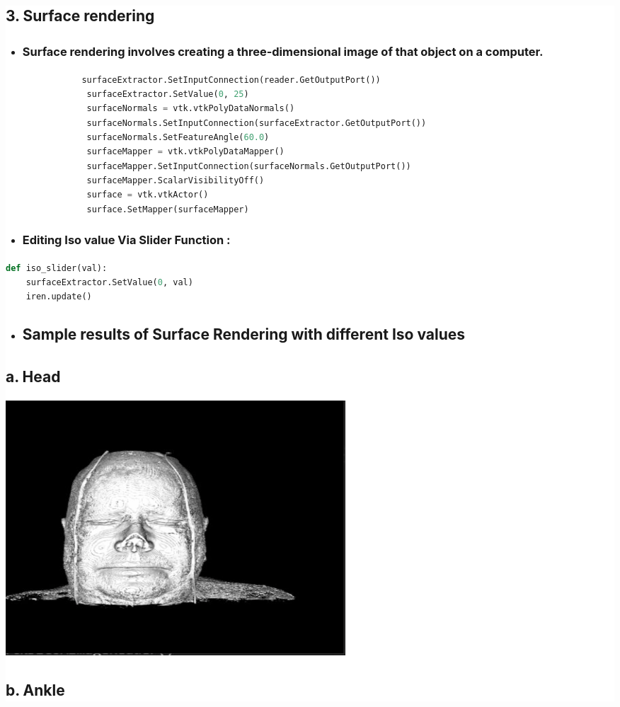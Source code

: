 

## 3. Surface rendering 

* ### Surface rendering involves creating a three-dimensional image of that object on a computer.

```python
			   surfaceExtractor.SetInputConnection(reader.GetOutputPort())
                surfaceExtractor.SetValue(0, 25)
                surfaceNormals = vtk.vtkPolyDataNormals()
                surfaceNormals.SetInputConnection(surfaceExtractor.GetOutputPort())
                surfaceNormals.SetFeatureAngle(60.0)
                surfaceMapper = vtk.vtkPolyDataMapper()
                surfaceMapper.SetInputConnection(surfaceNormals.GetOutputPort())
                surfaceMapper.ScalarVisibilityOff()
                surface = vtk.vtkActor()
                surface.SetMapper(surfaceMapper)
```

- ### Editing Iso value Via Slider Function :

```python
def iso_slider(val):
    surfaceExtractor.SetValue(0, val)
    iren.update()

```



* ## **Sample results of Surface Rendering with different Iso values**

## a. Head
![](media/Head.gif)

## b. Ankle